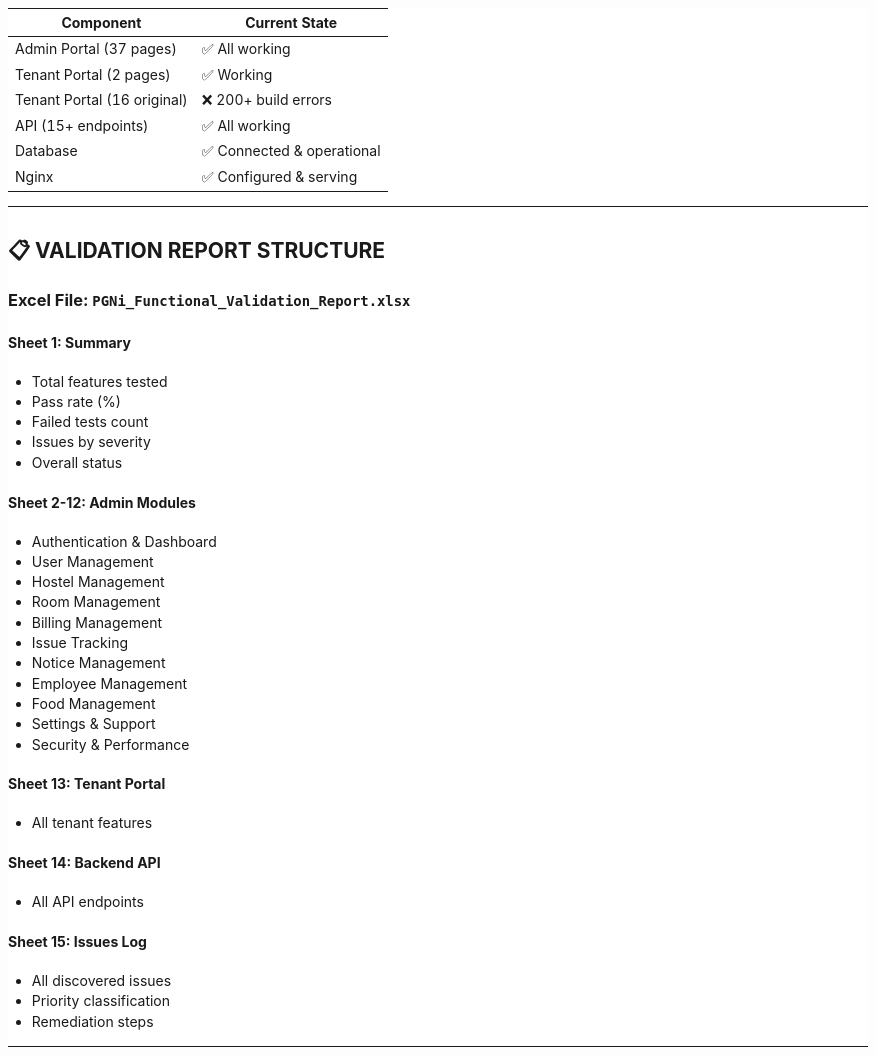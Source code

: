 | Component | Current State |
|-----------|--------------|
| Admin Portal (37 pages) | ✅ All working |
| Tenant Portal (2 pages) | ✅ Working |
| Tenant Portal (16 original) | ❌ 200+ build errors |
| API (15+ endpoints) | ✅ All working |
| Database | ✅ Connected & operational |
| Nginx | ✅ Configured & serving |

---

## 📋 VALIDATION REPORT STRUCTURE

### Excel File: `PGNi_Functional_Validation_Report.xlsx`

#### **Sheet 1: Summary**
- Total features tested
- Pass rate (%)
- Failed tests count
- Issues by severity
- Overall status

#### **Sheet 2-12: Admin Modules**
- Authentication & Dashboard
- User Management
- Hostel Management
- Room Management
- Billing Management
- Issue Tracking
- Notice Management
- Employee Management
- Food Management
- Settings & Support
- Security & Performance

#### **Sheet 13: Tenant Portal**
- All tenant features

#### **Sheet 14: Backend API**
- All API endpoints

#### **Sheet 15: Issues Log**
- All discovered issues
- Priority classification
- Remediation steps

---
